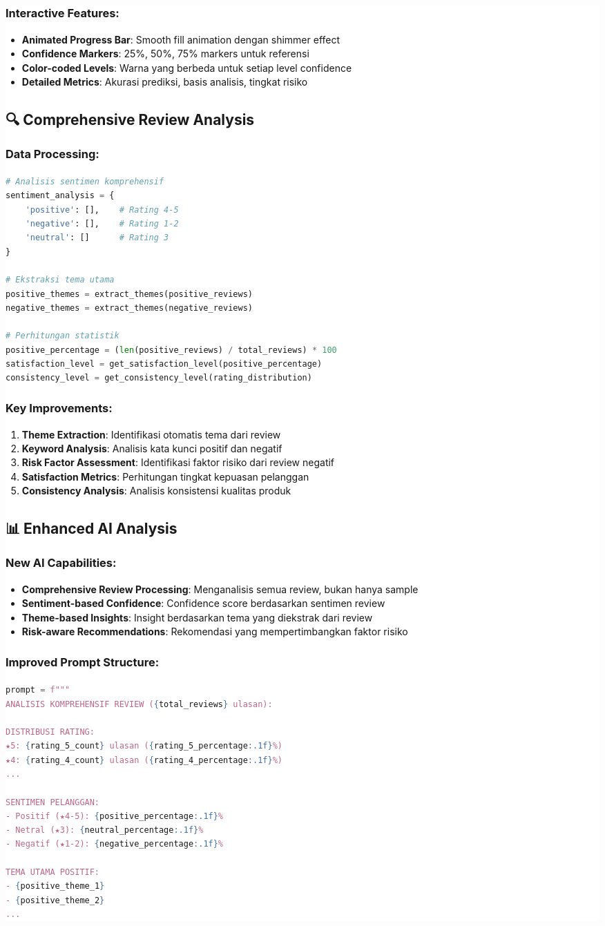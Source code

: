 ### Interactive Features:
- **Animated Progress Bar**: Smooth fill animation dengan shimmer effect
- **Confidence Markers**: 25%, 50%, 75% markers untuk referensi
- **Color-coded Levels**: Warna yang berbeda untuk setiap level confidence
- **Detailed Metrics**: Akurasi prediksi, basis analisis, tingkat risiko

## 🔍 Comprehensive Review Analysis

### Data Processing:
```python
# Analisis sentimen komprehensif
sentiment_analysis = {
    'positive': [],    # Rating 4-5
    'negative': [],    # Rating 1-2
    'neutral': []      # Rating 3
}

# Ekstraksi tema utama
positive_themes = extract_themes(positive_reviews)
negative_themes = extract_themes(negative_reviews)

# Perhitungan statistik
positive_percentage = (len(positive_reviews) / total_reviews) * 100
satisfaction_level = get_satisfaction_level(positive_percentage)
consistency_level = get_consistency_level(rating_distribution)
```

### Key Improvements:
1. **Theme Extraction**: Identifikasi otomatis tema dari review
2. **Keyword Analysis**: Analisis kata kunci positif dan negatif
3. **Risk Factor Assessment**: Identifikasi faktor risiko dari review negatif
4. **Satisfaction Metrics**: Perhitungan tingkat kepuasan pelanggan
5. **Consistency Analysis**: Analisis konsistensi kualitas produk

## 📊 Enhanced AI Analysis

### New AI Capabilities:
- **Comprehensive Review Processing**: Menganalisis semua review, bukan hanya sample
- **Sentiment-based Confidence**: Confidence score berdasarkan sentimen review
- **Theme-based Insights**: Insight berdasarkan tema yang diekstrak dari review
- **Risk-aware Recommendations**: Rekomendasi yang mempertimbangkan faktor risiko

### Improved Prompt Structure:
```python
prompt = f"""
ANALISIS KOMPREHENSIF REVIEW ({total_reviews} ulasan):

DISTRIBUSI RATING:
★5: {rating_5_count} ulasan ({rating_5_percentage:.1f}%)
★4: {rating_4_count} ulasan ({rating_4_percentage:.1f}%)
...

SENTIMEN PELANGGAN:
- Positif (★4-5): {positive_percentage:.1f}%
- Netral (★3): {neutral_percentage:.1f}%
- Negatif (★1-2): {negative_percentage:.1f}%

TEMA UTAMA POSITIF:
- {positive_theme_1}
- {positive_theme_2}
...
```